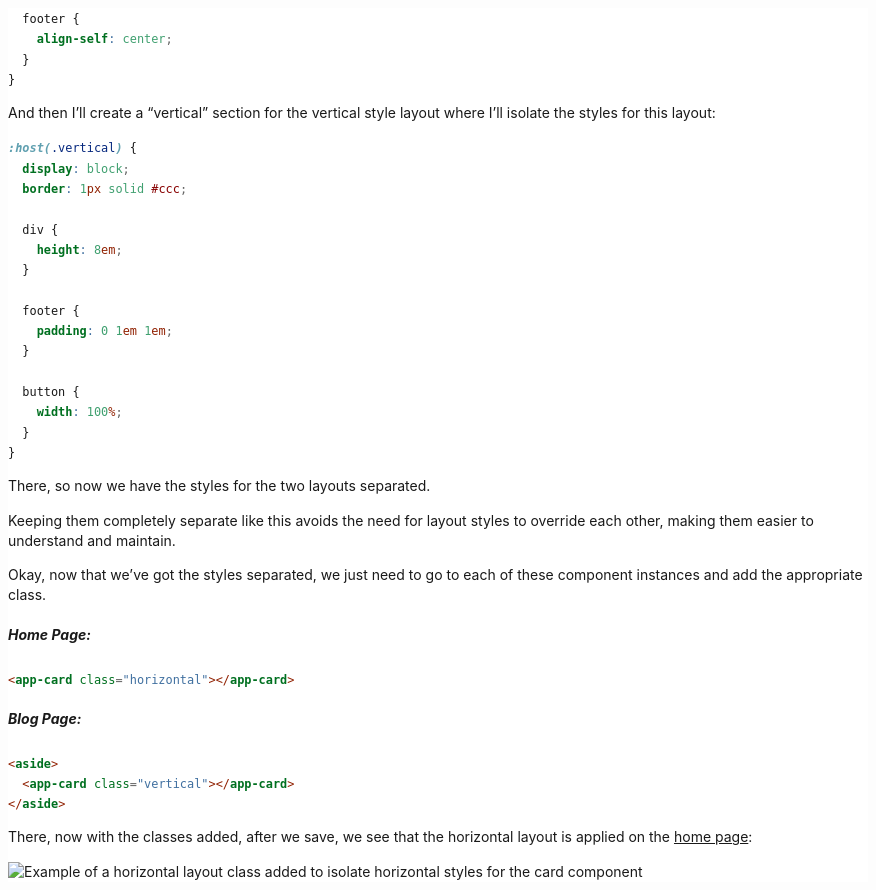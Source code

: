 ```scss
  footer {
    align-self: center;
  }
}
```

And then I’ll create a “vertical” section for the vertical style layout where I’ll isolate the styles for this layout:

```scss
:host(.vertical) {
  display: block;
  border: 1px solid #ccc;

  div {
    height: 8em;
  }

  footer {
    padding: 0 1em 1em;
  }

  button {
    width: 100%;
  }
}
```

There, so now we have the styles for the two layouts separated.

Keeping them completely separate like this avoids the need for layout styles to override each other, making them easier to understand and maintain.

Okay, now that we’ve got the styles separated, we just need to go to each of these component instances and add the appropriate class.

##### Home Page:

```html
<app-card class="horizontal"></app-card>
```

##### Blog Page:

```html
<aside>
  <app-card class="vertical"></app-card>
</aside>
```

There, now with the classes added, after we save, we see that the horizontal layout is applied on the [home page](https://stackblitz.com/edit/stackblitz-starters-ege6alvy?file=src%2Fhome%2Fhome.component.html):

<div>
<img src="{{ '/assets/img/content/uploads/2025/02-27/demo-1.png' | relative_url }}" alt="Example of a horizontal layout class added to isolate horizontal styles for the card component" width="1344" height="520" style="width: 100%; height: auto;">
</div>
